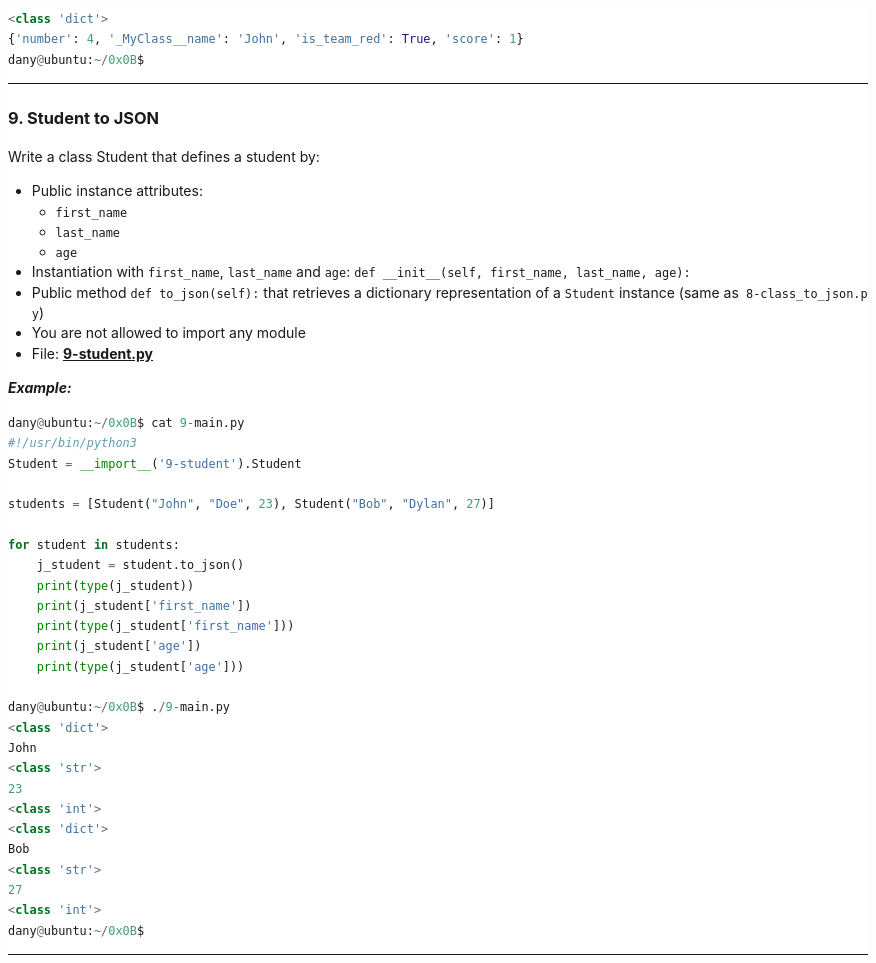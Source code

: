 ```py
<class 'dict'>
{'number': 4, '_MyClass__name': 'John', 'is_team_red': True, 'score': 1}
dany@ubuntu:~/0x0B$
```

---

### 9. Student to JSON

Write a class Student that defines a student by:

- Public instance attributes:
     - `first_name`
     - `last_name`
     - `age`
- Instantiation with `first_name`, `last_name` and `age`: `def __init__(self, first_name, last_name, age):`
- Public method `def to_json(self):` that retrieves a dictionary representation of a `Student` instance (same as` 8-class_to_json.py`)
- You are not allowed to import any module
- File: **[9-student.py](https://github.com/dany-eduard/holbertonschool-higher_level_programming/blob/main/0x0B-python-input_output/9-student.py)**

**_Example:_**

```py
dany@ubuntu:~/0x0B$ cat 9-main.py
#!/usr/bin/python3
Student = __import__('9-student').Student

students = [Student("John", "Doe", 23), Student("Bob", "Dylan", 27)]

for student in students:
    j_student = student.to_json()
    print(type(j_student))
    print(j_student['first_name'])
    print(type(j_student['first_name']))
    print(j_student['age'])
    print(type(j_student['age']))

dany@ubuntu:~/0x0B$ ./9-main.py
<class 'dict'>
John
<class 'str'>
23
<class 'int'>
<class 'dict'>
Bob
<class 'str'>
27
<class 'int'>
dany@ubuntu:~/0x0B$
```

---